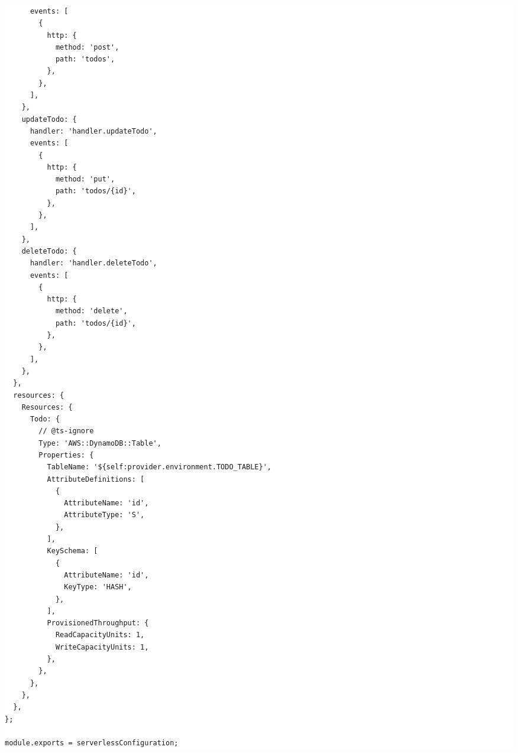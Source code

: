 ```ts{43-86}
      events: [
        {
          http: {
            method: 'post',
            path: 'todos',
          },
        },
      ],
    },
    updateTodo: {
      handler: 'handler.updateTodo',
      events: [
        {
          http: {
            method: 'put',
            path: 'todos/{id}',
          },
        },
      ],
    },
    deleteTodo: {
      handler: 'handler.deleteTodo',
      events: [
        {
          http: {
            method: 'delete',
            path: 'todos/{id}',
          },
        },
      ],
    },
  },
  resources: {
    Resources: {
      Todo: {
        // @ts-ignore
        Type: 'AWS::DynamoDB::Table',
        Properties: {
          TableName: '${self:provider.environment.TODO_TABLE}',
          AttributeDefinitions: [
            {
              AttributeName: 'id',
              AttributeType: 'S',
            },
          ],
          KeySchema: [
            {
              AttributeName: 'id',
              KeyType: 'HASH',
            },
          ],
          ProvisionedThroughput: {
            ReadCapacityUnits: 1,
            WriteCapacityUnits: 1,
          },
        },
      },
    },
  },
};

module.exports = serverlessConfiguration;
```